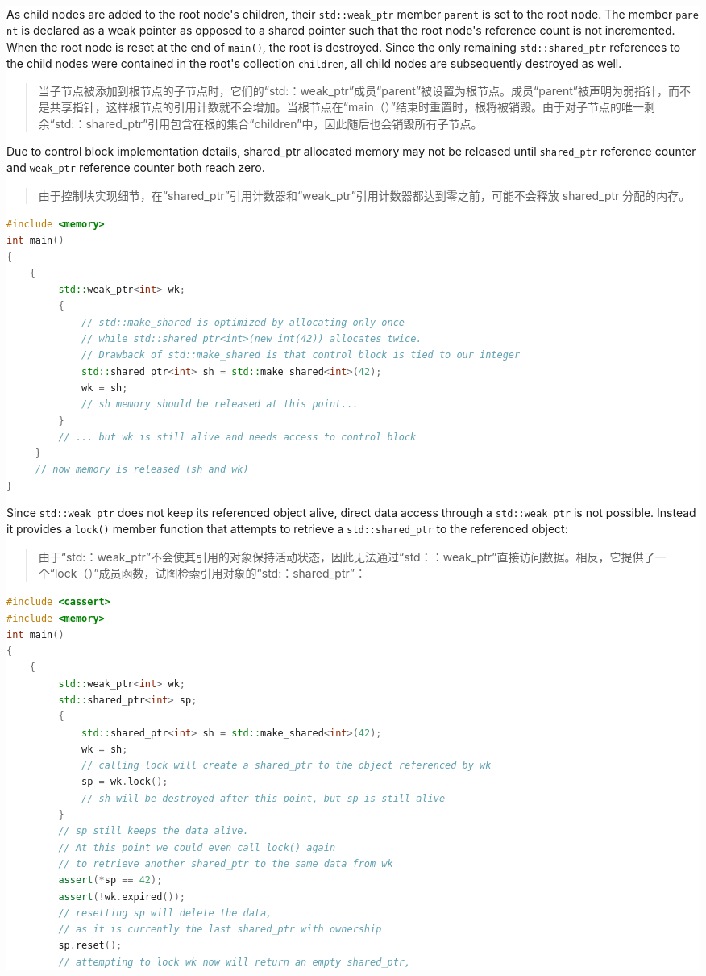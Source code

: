 As child nodes are added to the root node's children, their `std::weak_ptr` member `parent` is set to the root node. The member `parent` is declared as a weak pointer as opposed to a shared pointer such that the root node's reference count is not incremented. When the root node is reset at the end of `main()`, the root is destroyed. Since the only remaining `std::shared_ptr` references to the child nodes were contained in the root's collection `children`, all child nodes are subsequently destroyed as well.

> 当子节点被添加到根节点的子节点时，它们的“std:：weak_ptr”成员“parent”被设置为根节点。成员“parent”被声明为弱指针，而不是共享指针，这样根节点的引用计数就不会增加。当根节点在“main（）”结束时重置时，根将被销毁。由于对子节点的唯一剩余“std:：shared_ptr”引用包含在根的集合“children”中，因此随后也会销毁所有子节点。

Due to control block implementation details, shared_ptr allocated memory may not be released until `shared_ptr` reference counter and `weak_ptr` reference counter both reach zero.

> 由于控制块实现细节，在“shared_ptr”引用计数器和“weak_ptr”引用计数器都达到零之前，可能不会释放 shared_ptr 分配的内存。

```cpp
#include <memory>
int main()
{
    {
         std::weak_ptr<int> wk;
         {
             // std::make_shared is optimized by allocating only once 
             // while std::shared_ptr<int>(new int(42)) allocates twice.
             // Drawback of std::make_shared is that control block is tied to our integer
             std::shared_ptr<int> sh = std::make_shared<int>(42);
             wk = sh;
             // sh memory should be released at this point...
         }
         // ... but wk is still alive and needs access to control block
     }
     // now memory is released (sh and wk)
}

```

Since `std::weak_ptr` does not keep its referenced object alive, direct data access through a `std::weak_ptr` is not possible. Instead it provides a `lock()` member function that attempts to retrieve a `std::shared_ptr` to the referenced object:

> 由于“std:：weak_ptr”不会使其引用的对象保持活动状态，因此无法通过“std：：weak_ptr”直接访问数据。相反，它提供了一个“lock（）”成员函数，试图检索引用对象的“std:：shared_ptr”：

```cpp
#include <cassert>
#include <memory>
int main()
{
    {
         std::weak_ptr<int> wk;
         std::shared_ptr<int> sp;
         {
             std::shared_ptr<int> sh = std::make_shared<int>(42);
             wk = sh;
             // calling lock will create a shared_ptr to the object referenced by wk
             sp = wk.lock();
             // sh will be destroyed after this point, but sp is still alive
         }
         // sp still keeps the data alive.
         // At this point we could even call lock() again 
         // to retrieve another shared_ptr to the same data from wk
         assert(*sp == 42);
         assert(!wk.expired());
         // resetting sp will delete the data,
         // as it is currently the last shared_ptr with ownership
         sp.reset();
         // attempting to lock wk now will return an empty shared_ptr,
```